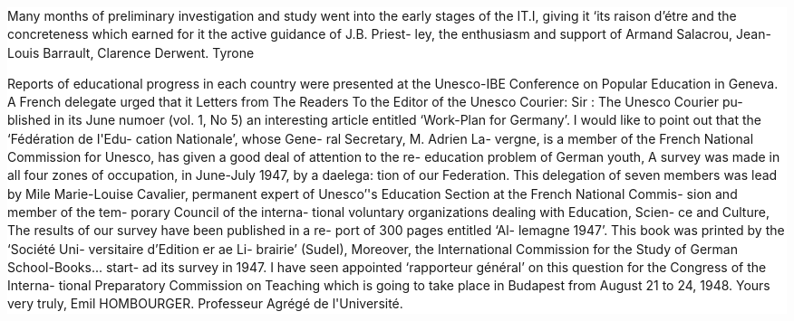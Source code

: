 Many months of preliminary investigation and study went into 
the early stages of the IT.I, giving it ‘its raison d’étre and the 
concreteness which earned for it the active guidance of J.B. Priest- 
ley, the enthusiasm and support of Armand Salacrou, Jean-Louis 
Barrault, Clarence Derwent. Tyrone 
 
Reports of educational progress in each country were presented at 
the Unesco-IBE Conference on Popular Education in Geneva. 
  A French delegate urged that it 
Letters from 
The Readers 
To the Editor of the Unesco 
Courier: 
Sir : 
The Unesco Courier pu- 
blished in its June numoer 
(vol. 1, No 5) an interesting 
article entitled ‘Work-Plan 
for Germany’. 
I would like to point out 
that the ‘Fédération de I'Edu- 
cation Nationale’, whose Gene- 
ral Secretary, M. Adrien La- 
vergne, is a member of the 
French National Commission 
for Unesco, has given a good 
deal of attention to the re- 
education problem of German 
youth, 
A survey was made in all 
four zones of occupation, in 
June-July 1947, by a daelega: 
tion of our Federation. This 
delegation of seven members 
was lead by Mile Marie-Louise 
Cavalier, permanent expert of 
Unesco’'s Education Section at 
the French National Commis- 
sion and member of the tem- 
porary Council of the interna- 
tional voluntary organizations 
dealing with Education, Scien- 
ce and Culture, 
The results of our survey 
have been published in a re- 
port of 300 pages entitled ‘Al- 
lemagne 1947’. This book was 
printed by the ‘Société Uni- 
versitaire d’Edition er ae Li- 
brairie’ (Sudel), 
Moreover, the International 
Commission for the Study of 
German School-Books... start- 
ad its survey in 1947. I have 
seen appointed ‘rapporteur 
général’ on this question for 
the Congress of the Interna- 
tional Preparatory Commission 
on Teaching which is going to 
take place in Budapest from 
August 21 to 24, 1948. 
Yours very truly, 
Emil HOMBOURGER. 
Professeur Agrégé de l'Université.     